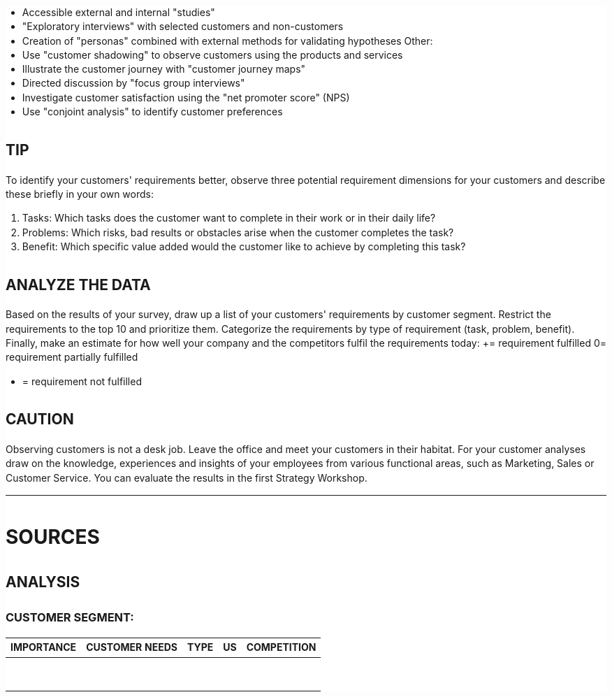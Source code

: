- Accessible external and internal "studies"
- "Exploratory interviews" with selected customers and non-customers
- Creation of "personas" combined with external methods for validating hypotheses
Other:
- Use "customer shadowing" to observe customers using the products and services
- Illustrate the customer journey with "customer journey maps"
- Directed discussion by "focus group interviews"
- Investigate customer satisfaction using the "net promoter score" (NPS)
- Use "conjoint analysis" to identify customer preferences


## TIP

To identify your customers' requirements better, observe three potential requirement dimensions for your customers and describe these briefly in your own words:

1. Tasks: Which tasks does the customer want to complete in their work or in their daily life?
2. Problems: Which risks, bad results or obstacles arise when the customer completes the task?
3. Benefit: Which specific value added would the customer like to achieve by completing this task?

## ANALYZE THE DATA

Based on the results of your survey, draw up a list of your customers' requirements by customer segment. Restrict the requirements to the top 10 and prioritize them. Categorize the requirements by type of requirement (task, problem, benefit). Finally, make an estimate for how well your company and the competitors fulfil the requirements today: $+=$ requirement fulfilled
$0=$ requirement partially fulfilled

- = requirement not fulfilled


## CAUTION

Observing customers is not a desk job. Leave the office and meet your customers in their habitat. For your customer analyses draw on the knowledge, experiences and insights of your employees from various functional areas, such as Marketing, Sales or Customer Service. You can evaluate the results in the first Strategy Workshop.

---


# SOURCES

## ANALYSIS

### CUSTOMER SEGMENT:

|  IMPORTANCE | CUSTOMER NEEDS | TYPE | US | COMPETITION  |
| --- | --- | --- | --- | --- |
|  |   |   |   |   |
|  |   |   |   |   |
|  |   |   |   |   |
|  |   |   |   |   |
|  |   |   |   |   |
|  |   |   |   |   |
|  |   |   |   |   |
|  |   |   |   |   |
|  |   |   |   |   |